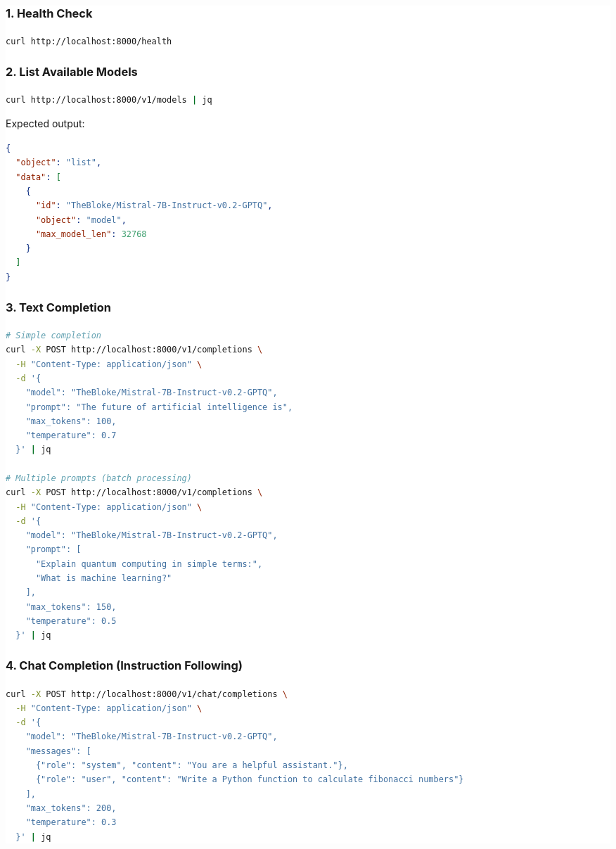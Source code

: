 ### 1. Health Check
```bash
curl http://localhost:8000/health
```

### 2. List Available Models
```bash
curl http://localhost:8000/v1/models | jq
```

Expected output:
```json
{
  "object": "list",
  "data": [
    {
      "id": "TheBloke/Mistral-7B-Instruct-v0.2-GPTQ",
      "object": "model",
      "max_model_len": 32768
    }
  ]
}
```

### 3. Text Completion
```bash
# Simple completion
curl -X POST http://localhost:8000/v1/completions \
  -H "Content-Type: application/json" \
  -d '{
    "model": "TheBloke/Mistral-7B-Instruct-v0.2-GPTQ",
    "prompt": "The future of artificial intelligence is",
    "max_tokens": 100,
    "temperature": 0.7
  }' | jq

# Multiple prompts (batch processing)
curl -X POST http://localhost:8000/v1/completions \
  -H "Content-Type: application/json" \
  -d '{
    "model": "TheBloke/Mistral-7B-Instruct-v0.2-GPTQ",
    "prompt": [
      "Explain quantum computing in simple terms:",
      "What is machine learning?"
    ],
    "max_tokens": 150,
    "temperature": 0.5
  }' | jq
```

### 4. Chat Completion (Instruction Following)
```bash
curl -X POST http://localhost:8000/v1/chat/completions \
  -H "Content-Type: application/json" \
  -d '{
    "model": "TheBloke/Mistral-7B-Instruct-v0.2-GPTQ",
    "messages": [
      {"role": "system", "content": "You are a helpful assistant."},
      {"role": "user", "content": "Write a Python function to calculate fibonacci numbers"}
    ],
    "max_tokens": 200,
    "temperature": 0.3
  }' | jq
```
